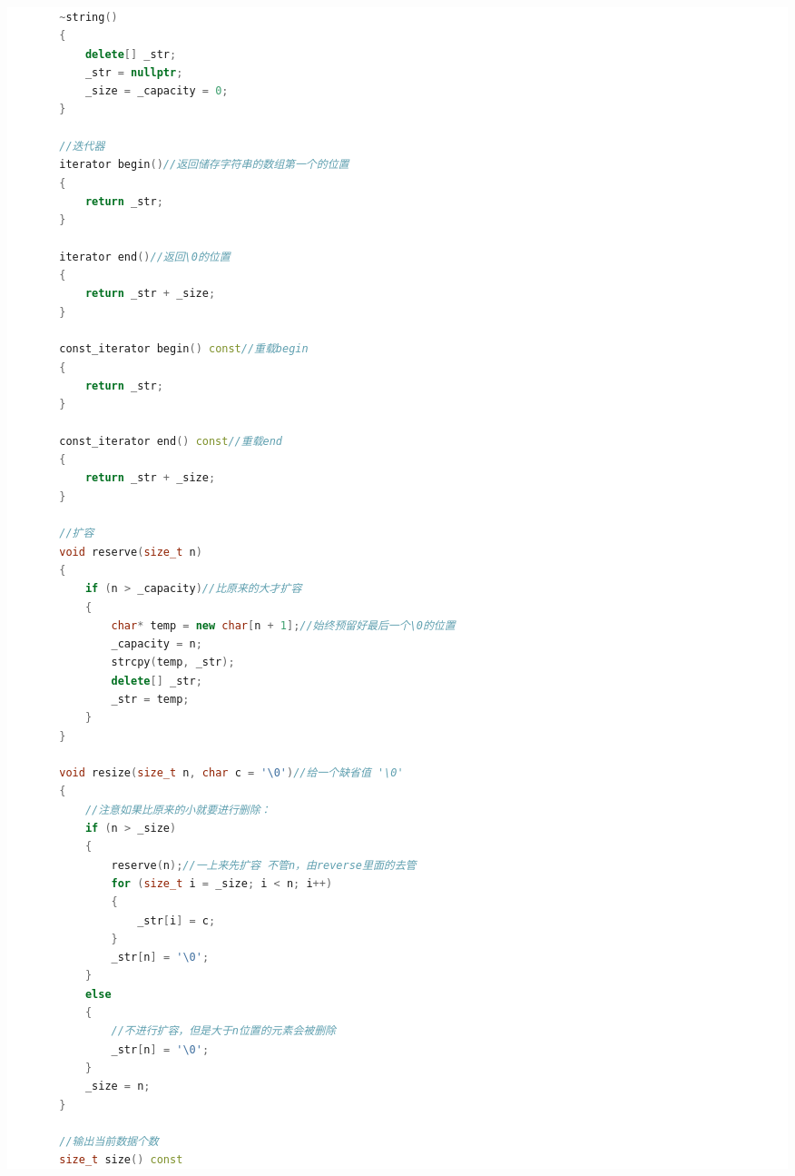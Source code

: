 ```cpp
		~string()
		{
			delete[] _str;
			_str = nullptr;
			_size = _capacity = 0;
		}

		//迭代器
		iterator begin()//返回储存字符串的数组第一个的位置
		{
			return _str;
		}

		iterator end()//返回\0的位置
		{
			return _str + _size;
		}

		const_iterator begin() const//重载begin
		{
			return _str;
		}

		const_iterator end() const//重载end
		{
			return _str + _size;
		}

		//扩容
		void reserve(size_t n)
		{
			if (n > _capacity)//比原来的大才扩容
			{
				char* temp = new char[n + 1];//始终预留好最后一个\0的位置
				_capacity = n;
				strcpy(temp, _str);
				delete[] _str;
				_str = temp;
			}
		}

		void resize(size_t n, char c = '\0')//给一个缺省值 '\0'
		{
			//注意如果比原来的小就要进行删除：
			if (n > _size)
			{
				reserve(n);//一上来先扩容 不管n，由reverse里面的去管
				for (size_t i = _size; i < n; i++)
				{
					_str[i] = c;
				}
				_str[n] = '\0';
			}
			else
			{
				//不进行扩容，但是大于n位置的元素会被删除
				_str[n] = '\0';
			}
			_size = n;
		}

		//输出当前数据个数
		size_t size() const
```